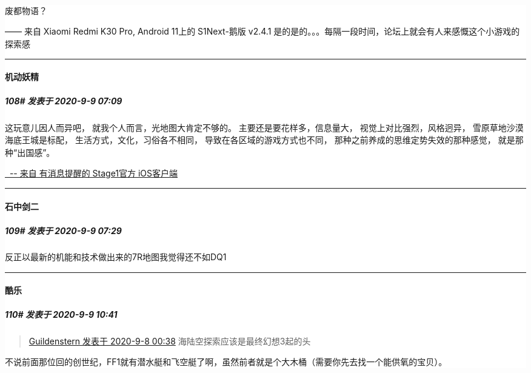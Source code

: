 废都物语？


—— 来自 Xiaomi Redmi K30 Pro, Android 11上的 S1Next-鹅版 v2.4.1</blockquote>
是的是的。。。每隔一段时间，论坛上就会有人来感慨这个小游戏的探索感


-----

####  机动妖精  
##### 108#       发表于 2020-9-9 07:09


这玩意儿因人而异吧，
就我个人而言，光地图大肯定不够的。
主要还是要花样多，信息量大，
视觉上对比强烈，风格迥异，
雪原草地沙漠海底王城是标配，
生活方式，文化，习俗各不相同，
导致在各区域的游戏方式也不同，
那种之前养成的思维定势失效的那种感觉，
就是那种“出国感”。

[  -- 来自 有消息提醒的 Stage1官方 iOS客户端](https://itunes.apple.com/fi/app/saraba1st/id1221237470?mt=8)


-----

####  石中剑二  
##### 109#       发表于 2020-9-9 07:29


反正以最新的机能和技术做出来的7R地图我觉得还不如DQ1


-----

####  酷乐  
##### 110#       发表于 2020-9-9 10:41


<blockquote><a href="httphttps://bbs.saraba1st.com/2b/forum.php?mod=redirect&amp;goto=findpost&amp;pid=48670685&amp;ptid=1957539" target="_blank">Guildenstern 发表于 2020-9-8 00:38</a>
海陆空探索应该是最终幻想3起的头</blockquote>
不说前面那位回的创世纪，FF1就有潜水艇和飞空艇了啊，虽然前者就是个大木桶（需要你先去找一个能供氧的宝贝）。


                                              